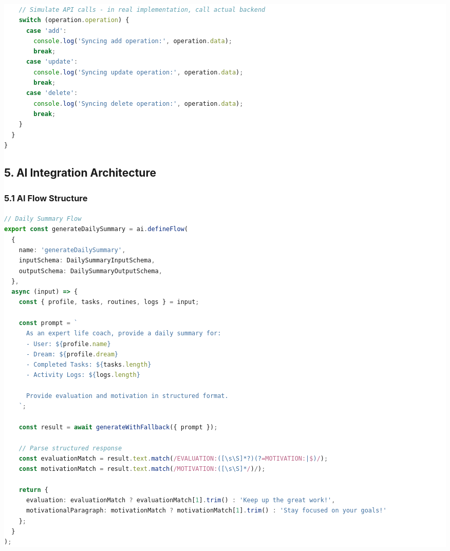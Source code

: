 ```typescript
    // Simulate API calls - in real implementation, call actual backend
    switch (operation.operation) {
      case 'add':
        console.log('Syncing add operation:', operation.data);
        break;
      case 'update':
        console.log('Syncing update operation:', operation.data);
        break;
      case 'delete':
        console.log('Syncing delete operation:', operation.data);
        break;
    }
  }
}
```

## 5. AI Integration Architecture

### 5.1 AI Flow Structure

```typescript
// Daily Summary Flow
export const generateDailySummary = ai.defineFlow(
  {
    name: 'generateDailySummary',
    inputSchema: DailySummaryInputSchema,
    outputSchema: DailySummaryOutputSchema,
  },
  async (input) => {
    const { profile, tasks, routines, logs } = input;
    
    const prompt = `
      As an expert life coach, provide a daily summary for:
      - User: ${profile.name}
      - Dream: ${profile.dream}
      - Completed Tasks: ${tasks.length}
      - Activity Logs: ${logs.length}
      
      Provide evaluation and motivation in structured format.
    `;
    
    const result = await generateWithFallback({ prompt });
    
    // Parse structured response
    const evaluationMatch = result.text.match(/EVALUATION:([\s\S]*?)(?=MOTIVATION:|$)/);
    const motivationMatch = result.text.match(/MOTIVATION:([\s\S]*/)/);
    
    return {
      evaluation: evaluationMatch ? evaluationMatch[1].trim() : 'Keep up the great work!',
      motivationalParagraph: motivationMatch ? motivationMatch[1].trim() : 'Stay focused on your goals!'
    };
  }
);
```
